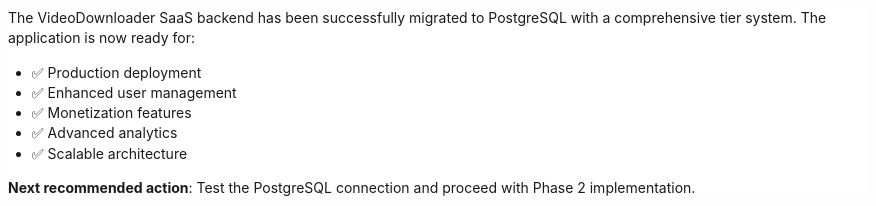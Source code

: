 The VideoDownloader SaaS backend has been successfully migrated to PostgreSQL with a comprehensive tier system. The application is now ready for:

- ✅ Production deployment
- ✅ Enhanced user management
- ✅ Monetization features
- ✅ Advanced analytics
- ✅ Scalable architecture

**Next recommended action**: Test the PostgreSQL connection and proceed with Phase 2 implementation.
